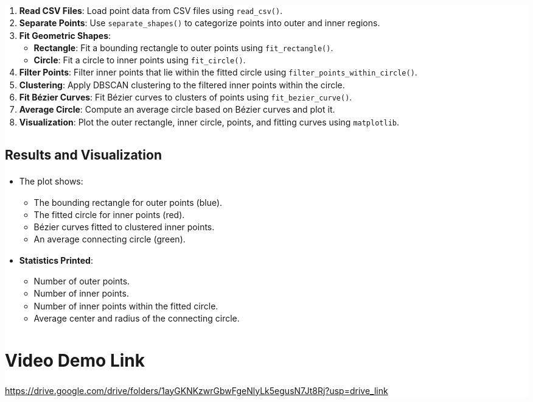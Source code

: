1. **Read CSV Files**: Load point data from CSV files using `read_csv()`.
2. **Separate Points**: Use `separate_shapes()` to categorize points into outer and inner regions.
3. **Fit Geometric Shapes**:
   - **Rectangle**: Fit a bounding rectangle to outer points using `fit_rectangle()`.
   - **Circle**: Fit a circle to inner points using `fit_circle()`.
4. **Filter Points**: Filter inner points that lie within the fitted circle using `filter_points_within_circle()`.
5. **Clustering**: Apply DBSCAN clustering to the filtered inner points within the circle.
6. **Fit Bézier Curves**: Fit Bézier curves to clusters of points using `fit_bezier_curve()`.
7. **Average Circle**: Compute an average circle based on Bézier curves and plot it.
8. **Visualization**: Plot the outer rectangle, inner circle, points, and fitting curves using `matplotlib`.

## Results and Visualization

- The plot shows:
  - The bounding rectangle for outer points (blue).
  - The fitted circle for inner points (red).
  - Bézier curves fitted to clustered inner points.
  - An average connecting circle (green).

- **Statistics Printed**:
  - Number of outer points.
  - Number of inner points.
  - Number of inner points within the fitted circle.
  - Average center and radius of the connecting circle.


# Video Demo Link
https://drive.google.com/drive/folders/1ayGKNKzwrGbwFgeNlyLk5egusN7Jt8Rj?usp=drive_link
